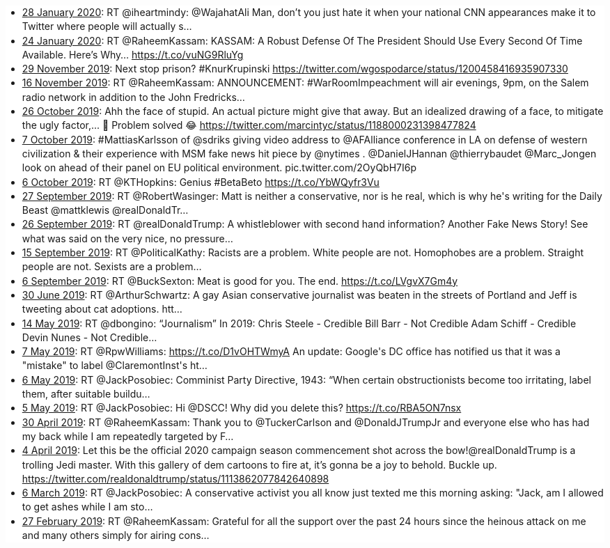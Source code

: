 * [28 January 2020](https://web.archive.org/web/20200128160027/https://twitter.com/MatthewTyrmand/status/1222187692366188550): RT @iheartmindy: @WajahatAli Man, don’t you just hate it when your national CNN appearances make it to Twitter where people will actually s…
* [24 January 2020](https://web.archive.org/web/20200124212134/https://twitter.com/MatthewTyrmand/status/1220818952521162752): RT @RaheemKassam: KASSAM: A Robust Defense Of The President Should Use Every Second Of Time Available.   Here’s Why… https://t.co/vuNG9RluYg
* [29 November 2019](https://web.archive.org/web/20191129172004/https://twitter.com/MatthewTyrmand/status/1200459798719938561): Next stop prison?  #KnurKrupinski  https://twitter.com/wgospodarce/status/1200458416935907330
* [16 November 2019](https://web.archive.org/web/20191116060218/https://twitter.com/MatthewTyrmand/status/1195582848780132352): RT @RaheemKassam: ANNOUNCEMENT:   #WarRoomImpeachment will air evenings, 9pm, on the Salem radio network in addition to the John Fredricks…
* [26 October 2019](https://web.archive.org/web/20191026100233/https://twitter.com/MatthewTyrmand/status/1188028965056925696): Ahh the face of stupid. An actual picture might give that away. But an idealized drawing of a face, to mitigate the ugly factor,... 🤔   Problem solved 😂 https://twitter.com/marcintyc/status/1188000231398477824
* [ 7 October 2019](https://web.archive.org/web/20191007184146/https://twitter.com/MatthewTyrmand/status/1181274413359984645): #MattiasKarlsson  of  @sdriks  giving video address to  @AFAlliance  conference in LA on defense of western civilization & their experience with MSM fake news hit piece by  @nytimes .  @DanielJHannan   @thierrybaudet   @Marc_Jongen  look on ahead of their panel on EU political environment. pic.twitter.com/2OyQbH7I6p
* [ 6 October 2019](https://web.archive.org/web/20191006065014/https://twitter.com/MatthewTyrmand/status/1180737009104502784): RT @KTHopkins: Genius #BetaBeto   https://t.co/YbWQyfr3Vu
* [27 September 2019](https://web.archive.org/web/20190927211055/https://twitter.com/MatthewTyrmand/status/1177692116358778881): RT @RobertWasinger: Matt is neither a conservative, nor is he real, which is why he's writing for the Daily Beast @mattklewis @realDonaldTr…
* [26 September 2019](https://web.archive.org/web/20190926173949/https://twitter.com/MatthewTyrmand/status/1177276603442900993): RT @realDonaldTrump: A whistleblower with second hand information? Another Fake News Story! See what was said on the very nice, no pressure…
* [15 September 2019](https://web.archive.org/web/20190915172448/https://twitter.com/MatthewTyrmand/status/1173286557882703872): RT @PoliticalKathy: Racists are a problem. White people are not.  Homophobes are a problem. Straight people are not.  Sexists are a problem…
* [ 6 September 2019](https://web.archive.org/web/20190906144254/https://twitter.com/MatthewTyrmand/status/1169984323593875457): RT @BuckSexton: Meat is good for you.  The end. https://t.co/LVgvX7Gm4y
* [30 June 2019](https://web.archive.org/web/20190630150813/https://twitter.com/MatthewTyrmand/status/1145348319880855554): RT @ArthurSchwartz: A gay Asian conservative journalist was beaten in the streets of Portland and Jeff is tweeting about cat adoptions. htt…
* [14 May 2019](https://web.archive.org/web/20190514024305/https://twitter.com/MatthewTyrmand/status/1128128571283857408): RT @dbongino: “Journalism” In 2019: Chris Steele - Credible Bill Barr - Not Credible   Adam Schiff - Credible Devin Nunes - Not Credible…
* [ 7 May 2019](https://web.archive.org/web/20190507014756/https://twitter.com/MatthewTyrmand/status/1125577977264132097): RT @RpwWilliams: https://t.co/D1vOHTWmyA An update: Google's DC office has notified us that it was a "mistake" to label @ClaremontInst's ht…
* [ 6 May 2019](https://web.archive.org/web/20190506231238/https://twitter.com/MatthewTyrmand/status/1125538894726828032): RT @JackPosobiec: Comminist Party Directive, 1943:   “When certain obstructionists become too irritating, label them, after suitable buildu…
* [ 5 May 2019](https://web.archive.org/web/20190505204946/https://twitter.com/MatthewTyrmand/status/1125140553304117248): RT @JackPosobiec: Hi @DSCC! Why did you delete this? https://t.co/RBA5ON7nsx
* [30 April 2019](https://web.archive.org/web/20190430003358/https://twitter.com/MatthewTyrmand/status/1123022647862943744): RT @RaheemKassam: Thank you to @TuckerCarlson and @DonaldJTrumpJr and everyone else who has had my back while I am repeatedly targeted by F…
* [ 4 April 2019](https://web.archive.org/web/20190404203804/https://twitter.com/MatthewTyrmand/status/1113903554614497280): Let this be the official 2020 campaign season commencement shot across the bow!@realDonaldTrump is a trolling Jedi master. With this gallery of dem cartoons to fire at, it’s gonna be a joy to behold. Buckle up. https://twitter.com/realdonaldtrump/status/1113862077842640898
* [ 6 March 2019](https://web.archive.org/web/20190306224210/https://twitter.com/MatthewTyrmand/status/1103425567729307649): RT @JackPosobiec: A conservative activist you all know just texted me this morning asking:  "Jack, am I allowed to get ashes while I am sto…
* [27 February 2019](https://web.archive.org/web/20190227191319/https://twitter.com/MatthewTyrmand/status/1100836293867655168): RT @RaheemKassam: Grateful for all the support over the past 24 hours since the heinous attack on me and many others simply for airing cons…